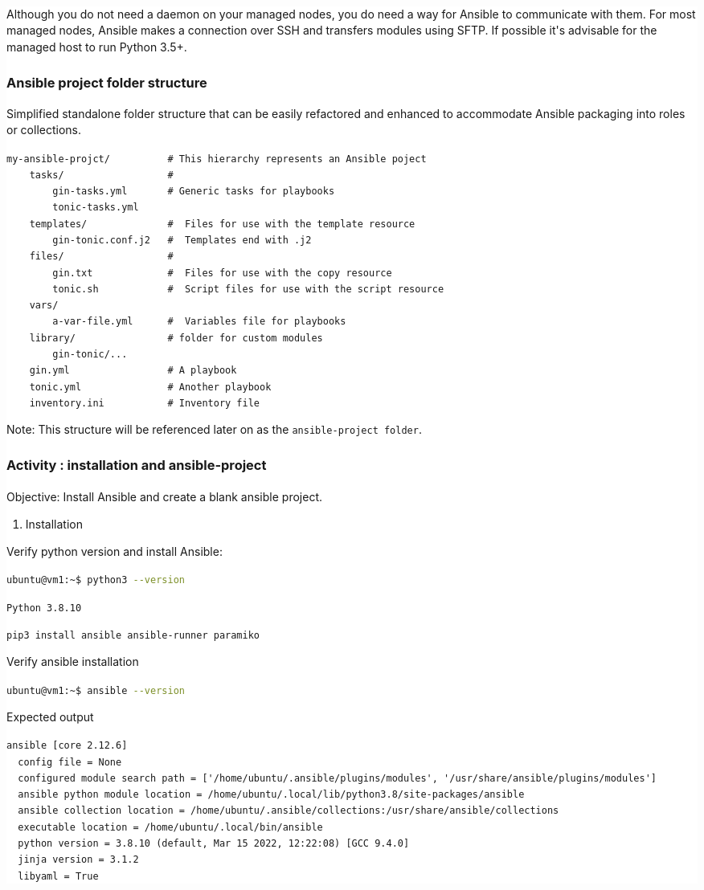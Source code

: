Although you do not need a daemon on your managed nodes, you do need a way for Ansible to communicate with them. For most managed nodes, Ansible makes a connection over SSH and transfers modules using SFTP.
If possible it's advisable for the managed host to run Python 3.5+.

### Ansible project folder structure

Simplified standalone folder structure that can be easily refactored and enhanced to accommodate Ansible packaging into roles or collections.
```
my-ansible-projct/          # This hierarchy represents an Ansible poject
    tasks/                  # 
        gin-tasks.yml       # Generic tasks for playbooks
        tonic-tasks.yml      
    templates/              #  Files for use with the template resource
        gin-tonic.conf.j2   #  Templates end with .j2
    files/                  #
        gin.txt             #  Files for use with the copy resource
        tonic.sh            #  Script files for use with the script resource
    vars/              
        a-var-file.yml      #  Variables file for playbooks
    library/                # folder for custom modules
        gin-tonic/...
    gin.yml                 # A playbook
    tonic.yml               # Another playbook
    inventory.ini           # Inventory file 
```

Note: This structure will be referenced later on as the `ansible-project folder`.

### Activity : installation and ansible-project
Objective: Install Ansible and create a blank ansible project.

1. Installation

Verify python version and install Ansible:
```bash
ubuntu@vm1:~$ python3 --version
```
```
Python 3.8.10
```
```bash
pip3 install ansible ansible-runner paramiko
```

Verify ansible installation
```bash
ubuntu@vm1:~$ ansible --version
```

Expected output
```
ansible [core 2.12.6]
  config file = None
  configured module search path = ['/home/ubuntu/.ansible/plugins/modules', '/usr/share/ansible/plugins/modules']
  ansible python module location = /home/ubuntu/.local/lib/python3.8/site-packages/ansible
  ansible collection location = /home/ubuntu/.ansible/collections:/usr/share/ansible/collections
  executable location = /home/ubuntu/.local/bin/ansible
  python version = 3.8.10 (default, Mar 15 2022, 12:22:08) [GCC 9.4.0]
  jinja version = 3.1.2
  libyaml = True
```
